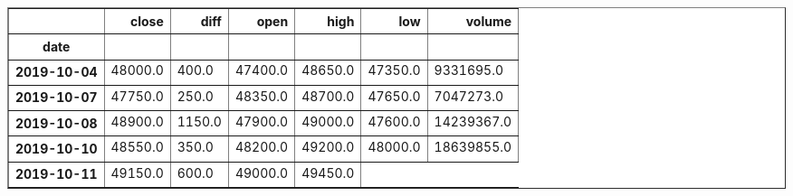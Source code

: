 <table border="1" class="dataframe">
  <thead>
    <tr style="text-align: right;">
      <th></th>
      <th>close</th>
      <th>diff</th>
      <th>open</th>
      <th>high</th>
      <th>low</th>
      <th>volume</th>
    </tr>
    <tr>
      <th>date</th>
      <th></th>
      <th></th>
      <th></th>
      <th></th>
      <th></th>
      <th></th>
    </tr>
  </thead>
  <tbody>
    <tr>
      <th>2019-10-04</th>
      <td>48000.0</td>
      <td>400.0</td>
      <td>47400.0</td>
      <td>48650.0</td>
      <td>47350.0</td>
      <td>9331695.0</td>
    </tr>
    <tr>
      <th>2019-10-07</th>
      <td>47750.0</td>
      <td>250.0</td>
      <td>48350.0</td>
      <td>48700.0</td>
      <td>47650.0</td>
      <td>7047273.0</td>
    </tr>
    <tr>
      <th>2019-10-08</th>
      <td>48900.0</td>
      <td>1150.0</td>
      <td>47900.0</td>
      <td>49000.0</td>
      <td>47600.0</td>
      <td>14239367.0</td>
    </tr>
    <tr>
      <th>2019-10-10</th>
      <td>48550.0</td>
      <td>350.0</td>
      <td>48200.0</td>
      <td>49200.0</td>
      <td>48000.0</td>
      <td>18639855.0</td>
    </tr>
    <tr>
      <th>2019-10-11</th>
      <td>49150.0</td>
      <td>600.0</td>
      <td>49000.0</td>
      <td>49450.0</td>